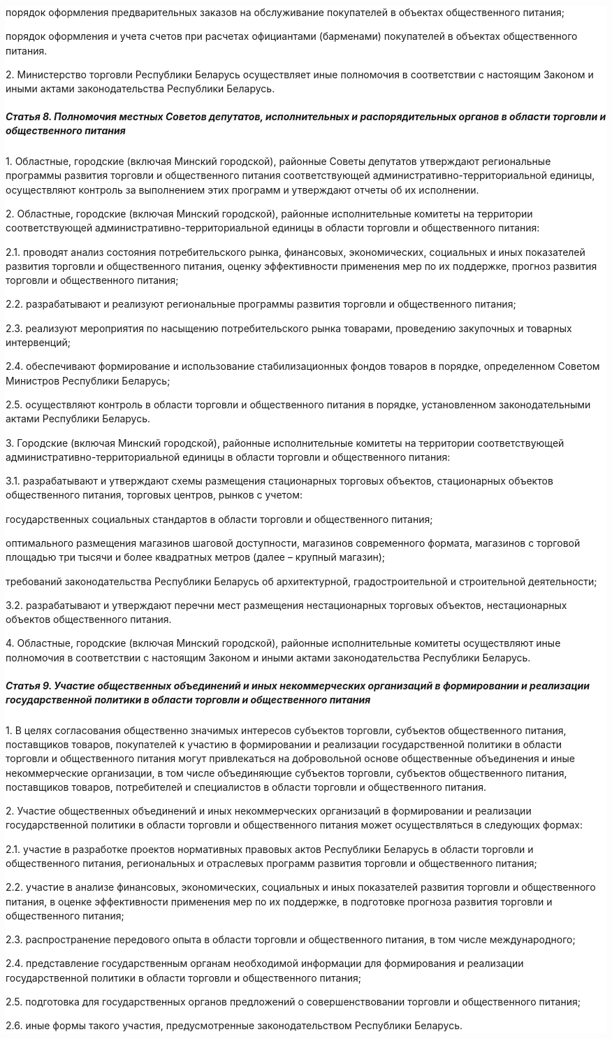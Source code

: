 <p>порядок оформления предварительных заказов на обслуживание покупателей в объектах общественного питания;</p>
<p>порядок оформления и учета счетов при расчетах официантами (барменами) покупателей в объектах общественного питания.</p>
<p>2. Министерство торговли Республики Беларусь осуществляет иные полномочия в соответствии с настоящим Законом и иными актами законодательства Республики Беларусь.</p>
<h5>Статья 8. Полномочия местных Советов депутатов, исполнительных и распорядительных органов в области торговли и общественного питания</h5>
<p>1. Областные, городские (включая Минский городской), районные Советы депутатов утверждают региональные программы развития торговли и общественного питания соответствующей административно-территориальной единицы, осуществляют контроль за выполнением этих программ и утверждают отчеты об их исполнении.</p>
<p>2. Областные, городские (включая Минский городской), районные исполнительные комитеты на территории соответствующей административно-территориальной единицы в области торговли и общественного питания:</p>
<p>2.1. проводят анализ состояния потребительского рынка, финансовых, экономических, социальных и иных показателей развития торговли и общественного питания, оценку эффективности применения мер по их поддержке, прогноз развития торговли и общественного питания;</p>
<p>2.2. разрабатывают и реализуют региональные программы развития торговли и общественного питания;</p>
<p>2.3. реализуют мероприятия по насыщению потребительского рынка товарами, проведению закупочных и товарных интервенций;</p>
<p>2.4. обеспечивают формирование и использование стабилизационных фондов товаров в порядке, определенном Советом Министров Республики Беларусь;</p>
<p>2.5. осуществляют контроль в области торговли и общественного питания в порядке, установленном законодательными актами Республики Беларусь.</p>
<p>3. Городские (включая Минский городской), районные исполнительные комитеты на территории соответствующей административно-территориальной единицы в области торговли и общественного питания:</p>
<p>3.1. разрабатывают и утверждают схемы размещения стационарных торговых объектов, стационарных объектов общественного питания, торговых центров, рынков с учетом:</p>
<p>государственных социальных стандартов в области торговли и общественного питания;</p>
<p>оптимального размещения магазинов шаговой доступности, магазинов современного формата, магазинов с торговой площадью три тысячи и более квадратных метров (далее – крупный магазин);</p>
<p>требований законодательства Республики Беларусь об архитектурной, градостроительной и строительной деятельности;</p>
<p>3.2. разрабатывают и утверждают перечни мест размещения нестационарных торговых объектов, нестационарных объектов общественного питания.</p>
<p>4. Областные, городские (включая Минский городской), районные исполнительные комитеты осуществляют иные полномочия в соответствии с настоящим Законом и иными актами законодательства Республики Беларусь.</p>
<h5>Статья 9. Участие общественных объединений и иных некоммерческих организаций в формировании и реализации государственной политики в области торговли и общественного питания</h5>
<p>1. В целях согласования общественно значимых интересов субъектов торговли, субъектов общественного питания, поставщиков товаров, покупателей к участию в формировании и реализации государственной политики в области торговли и общественного питания могут привлекаться на добровольной основе общественные объединения и иные некоммерческие организации, в том числе объединяющие субъектов торговли, субъектов общественного питания, поставщиков товаров, потребителей и специалистов в области торговли и общественного питания.</p>
<p>2. Участие общественных объединений и иных некоммерческих организаций в формировании и реализации государственной политики в области торговли и общественного питания может осуществляться в следующих формах:</p>
<p>2.1. участие в разработке проектов нормативных правовых актов Республики Беларусь в области торговли и общественного питания, региональных и отраслевых программ развития торговли и общественного питания;</p>
<p>2.2. участие в анализе финансовых, экономических, социальных и иных показателей развития торговли и общественного питания, в оценке эффективности применения мер по их поддержке, в подготовке прогноза развития торговли и общественного питания;</p>
<p>2.3. распространение передового опыта в области торговли и общественного питания, в том числе международного;</p>
<p>2.4. представление государственным органам необходимой информации для формирования и реализации государственной политики в области торговли и общественного питания;</p>
<p>2.5. подготовка для государственных органов предложений о совершенствовании торговли и общественного питания;</p>
<p>2.6. иные формы такого участия, предусмотренные законодательством Республики Беларусь.</p>